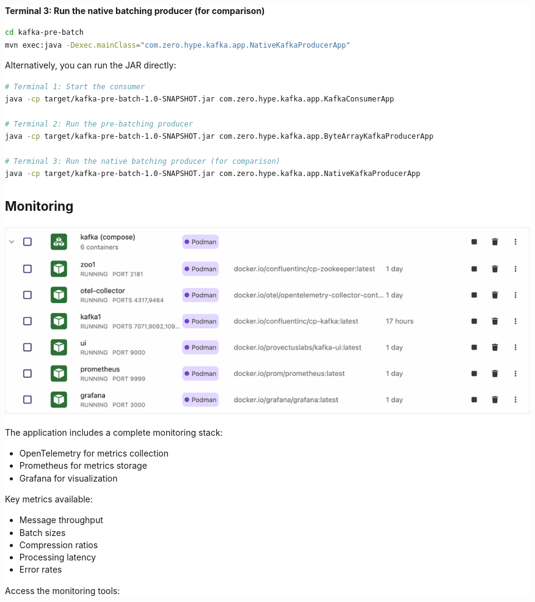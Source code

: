 **Terminal 3: Run the native batching producer (for comparison)**
```bash
cd kafka-pre-batch
mvn exec:java -Dexec.mainClass="com.zero.hype.kafka.app.NativeKafkaProducerApp"
```

Alternatively, you can run the JAR directly:
```bash
# Terminal 1: Start the consumer
java -cp target/kafka-pre-batch-1.0-SNAPSHOT.jar com.zero.hype.kafka.app.KafkaConsumerApp

# Terminal 2: Run the pre-batching producer
java -cp target/kafka-pre-batch-1.0-SNAPSHOT.jar com.zero.hype.kafka.app.ByteArrayKafkaProducerApp

# Terminal 3: Run the native batching producer (for comparison)
java -cp target/kafka-pre-batch-1.0-SNAPSHOT.jar com.zero.hype.kafka.app.NativeKafkaProducerApp
```

## Monitoring
![Podman Containers](assets/images/podman-containers.png "Podman Containers Screenshot")

The application includes a complete monitoring stack:
- OpenTelemetry for metrics collection
- Prometheus for metrics storage
- Grafana for visualization

Key metrics available:
- Message throughput
- Batch sizes
- Compression ratios
- Processing latency
- Error rates

Access the monitoring tools: